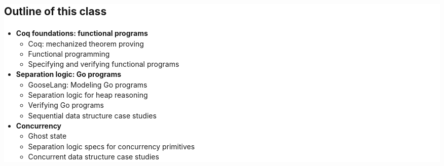 ## Outline of this class

- **Coq foundations: functional programs**
  - Coq: mechanized theorem proving
  - Functional programming
  - Specifying and verifying functional programs
- **Separation logic: Go programs**
  - GooseLang: Modeling Go programs
  - Separation logic for heap reasoning
  - Verifying Go programs
  - Sequential data structure case studies
- **Concurrency**
  - Ghost state
  - Separation logic specs for concurrency primitives
  - Concurrent data structure case studies

